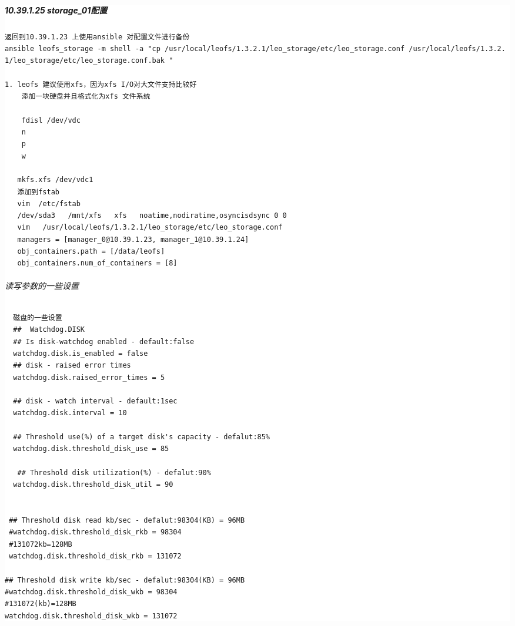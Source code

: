 #####  10.39.1.25 storage_01配置 

    返回到10.39.1.23 上使用ansible 对配置文件进行备份
    ansible leofs_storage -m shell -a "cp /usr/local/leofs/1.3.2.1/leo_storage/etc/leo_storage.conf /usr/local/leofs/1.3.2.1/leo_storage/etc/leo_storage.conf.bak "  

    1. leofs 建议使用xfs，因为xfs I/O对大文件支持比较好 
        添加一块硬盘并且格式化为xfs 文件系统

        fdisl /dev/vdc   
        n
        p
        w

       mkfs.xfs /dev/vdc1
       添加到fstab 
       vim  /etc/fstab 
       /dev/sda3   /mnt/xfs   xfs   noatime,nodiratime,osyncisdsync 0 0  
       vim   /usr/local/leofs/1.3.2.1/leo_storage/etc/leo_storage.conf
       managers = [manager_0@10.39.1.23, manager_1@10.39.1.24]
       obj_containers.path = [/data/leofs]
       obj_containers.num_of_containers = [8]
       
######  读写参数的一些设置  
      磁盘的一些设置
      ##  Watchdog.DISK
      ## Is disk-watchdog enabled - default:false
      watchdog.disk.is_enabled = false
      ## disk - raised error times
      watchdog.disk.raised_error_times = 5

      ## disk - watch interval - default:1sec
      watchdog.disk.interval = 10

      ## Threshold use(%) of a target disk's capacity - defalut:85%
      watchdog.disk.threshold_disk_use = 85

	   ## Threshold disk utilization(%) - defalut:90% 
      watchdog.disk.threshold_disk_util = 90


     ## Threshold disk read kb/sec - defalut:98304(KB) = 96MB
     #watchdog.disk.threshold_disk_rkb = 98304
     #131072kb=128MB
     watchdog.disk.threshold_disk_rkb = 131072

    ## Threshold disk write kb/sec - defalut:98304(KB) = 96MB
    #watchdog.disk.threshold_disk_wkb = 98304
    #131072(kb)=128MB
    watchdog.disk.threshold_disk_wkb = 131072
